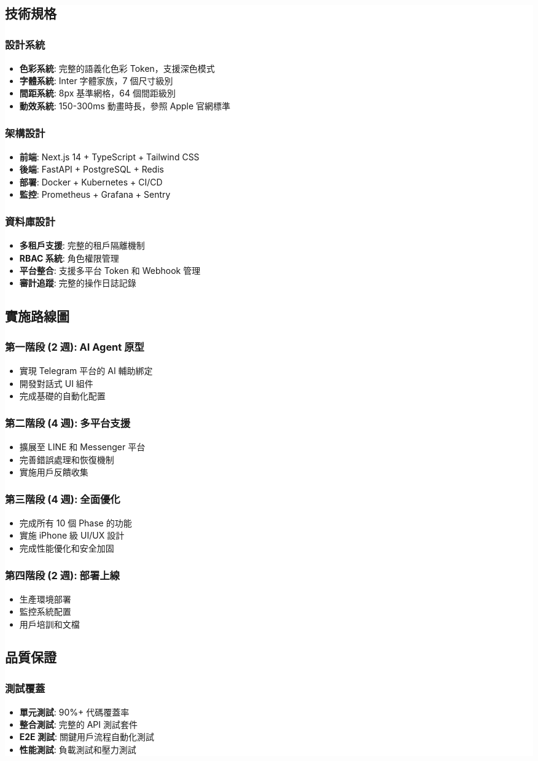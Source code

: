 ## 技術規格

### 設計系統
- **色彩系統**: 完整的語義化色彩 Token，支援深色模式
- **字體系統**: Inter 字體家族，7 個尺寸級別
- **間距系統**: 8px 基準網格，64 個間距級別
- **動效系統**: 150-300ms 動畫時長，參照 Apple 官網標準

### 架構設計
- **前端**: Next.js 14 + TypeScript + Tailwind CSS
- **後端**: FastAPI + PostgreSQL + Redis
- **部署**: Docker + Kubernetes + CI/CD
- **監控**: Prometheus + Grafana + Sentry

### 資料庫設計
- **多租戶支援**: 完整的租戶隔離機制
- **RBAC 系統**: 角色權限管理
- **平台整合**: 支援多平台 Token 和 Webhook 管理
- **審計追蹤**: 完整的操作日誌記錄

## 實施路線圖

### 第一階段 (2 週): AI Agent 原型
- 實現 Telegram 平台的 AI 輔助綁定
- 開發對話式 UI 組件
- 完成基礎的自動化配置

### 第二階段 (4 週): 多平台支援
- 擴展至 LINE 和 Messenger 平台
- 完善錯誤處理和恢復機制
- 實施用戶反饋收集

### 第三階段 (4 週): 全面優化
- 完成所有 10 個 Phase 的功能
- 實施 iPhone 級 UI/UX 設計
- 完成性能優化和安全加固

### 第四階段 (2 週): 部署上線
- 生產環境部署
- 監控系統配置
- 用戶培訓和文檔

## 品質保證

### 測試覆蓋
- **單元測試**: 90%+ 代碼覆蓋率
- **整合測試**: 完整的 API 測試套件
- **E2E 測試**: 關鍵用戶流程自動化測試
- **性能測試**: 負載測試和壓力測試
